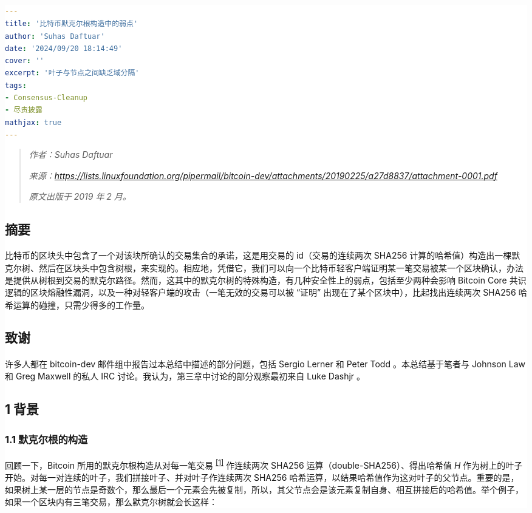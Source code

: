 ```yaml
---
title: '比特币默克尔根构造中的弱点'
author: 'Suhas Daftuar'
date: '2024/09/20 18:14:49'
cover: ''
excerpt: '叶子与节点之间缺乏域分隔'
tags:
- Consensus-Cleanup
- 尽责披露
mathjax: true
---
```



> *作者：Suhas Daftuar*
>
> *来源：<https://lists.linuxfoundation.org/pipermail/bitcoin-dev/attachments/20190225/a27d8837/attachment-0001.pdf>*
>
> *原文出版于 2019 年 2 月。*

## 摘要

比特币的区块头中包含了一个对该块所确认的交易集合的承诺，这是用交易的 id（交易的连续两次 SHA256 计算的哈希值）构造出一棵默克尔树、然后在区块头中包含树根，来实现的。相应地，凭借它，我们可以向一个比特币轻客户端证明某一笔交易被某一个区块确认，办法是提供从树根到交易的默克尔路径。然而，这其中的默克尔树的特殊构造，有几种安全性上的弱点，包括至少两种会影响 Bitcoin Core 共识逻辑的区块熔融性漏洞，以及一种对轻客户端的攻击（一笔无效的交易可以被 “证明” 出现在了某个区块中），比起找出连续两次 SHA256 哈希运算的碰撞，只需少得多的工作量。

## 致谢

许多人都在 bitcoin-dev 邮件组中报告过本总结中描述的部分问题，包括 Sergio Lerner 和 Peter Todd 。本总结基于笔者与 Johnson Law 和 Greg Maxwell 的私人 IRC 讨论。我认为，第三章中讨论的部分观察最初来自 Luke Dashjr 。

## 1 背景

### 1.1 默克尔根的构造

回顾一下，Bitcoin 所用的默克尔根构造从对每一笔交易 <sup><a href="#note1" id="jump-1">[1]</a></sup> 作连续两次 SHA256 运算（double-SHA256）、得出哈希值 $H$ 作为树上的叶子开始。对每一对连续的叶子，我们拼接叶子、并对叶子作连续两次 SHA256 哈希运算，以结果哈希值作为这对叶子的父节点。重要的是，如果树上某一层的节点是奇数个，那么最后一个元素会先被复制，所以，其父节点会是该元素复制自身、相互拼接后的哈希值。举个例子，如果一个区块内有三笔交易，那么默克尔树就会长这样：

